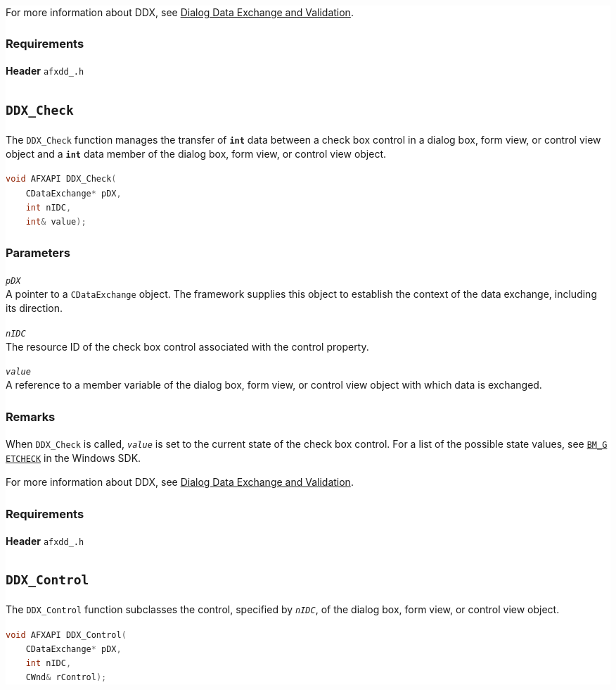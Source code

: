 For more information about DDX, see [Dialog Data Exchange and Validation](../../mfc/dialog-data-exchange-and-validation.md).

### Requirements

  **Header** `afxdd_.h`

## <a name="ddx_check"></a> `DDX_Check`

The `DDX_Check` function manages the transfer of **`int`** data between a check box control in a dialog box, form view, or control view object and a **`int`** data member of the dialog box, form view, or control view object.

```cpp
void AFXAPI DDX_Check(
    CDataExchange* pDX,
    int nIDC,
    int& value);
```

### Parameters

*`pDX`*\
A pointer to a `CDataExchange` object. The framework supplies this object to establish the context of the data exchange, including its direction.

*`nIDC`*\
The resource ID of the check box control associated with the control property.

*`value`*\
A reference to a member variable of the dialog box, form view, or control view object with which data is exchanged.

### Remarks

When `DDX_Check` is called, *`value`* is set to the current state of the check box control. For a list of the possible state values, see [`BM_GETCHECK`](/windows/win32/Controls/bm-getcheck) in the Windows SDK.

For more information about DDX, see [Dialog Data Exchange and Validation](../../mfc/dialog-data-exchange-and-validation.md).

### Requirements

  **Header** `afxdd_.h`

## <a name="ddx_control"></a> `DDX_Control`

The `DDX_Control` function subclasses the control, specified by *`nIDC`*, of the dialog box, form view, or control view object.

```cpp
void AFXAPI DDX_Control(
    CDataExchange* pDX,
    int nIDC,
    CWnd& rControl);
```
